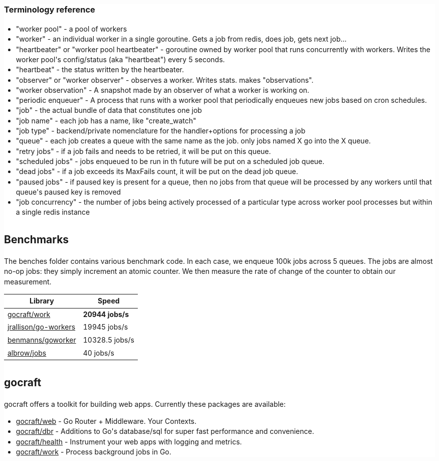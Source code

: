 ### Terminology reference
* "worker pool" - a pool of workers
* "worker" - an individual worker in a single goroutine. Gets a job from redis, does job, gets next job...
* "heartbeater" or "worker pool heartbeater" - goroutine owned by worker pool that runs concurrently with workers. Writes the worker pool's config/status (aka "heartbeat") every 5 seconds.
* "heartbeat" - the status written by the heartbeater.
* "observer" or "worker observer" - observes a worker. Writes stats. makes "observations".
* "worker observation" - A snapshot made by an observer of what a worker is working on.
* "periodic enqueuer" - A process that runs with a worker pool that periodically enqueues new jobs based on cron schedules.
* "job" - the actual bundle of data that constitutes one job
* "job name" - each job has a name, like "create_watch"
* "job type" - backend/private nomenclature for the handler+options for processing a job
* "queue" - each job creates a queue with the same name as the job. only jobs named X go into the X queue.
* "retry jobs" - if a job fails and needs to be retried, it will be put on this queue.
* "scheduled jobs" - jobs enqueued to be run in th future will be put on a scheduled job queue.
* "dead jobs" - if a job exceeds its MaxFails count, it will be put on the dead job queue.
* "paused jobs" - if paused key is present for a queue, then no jobs from that queue will be processed by any workers until that queue's paused key is removed
* "job concurrency" - the number of jobs being actively processed  of a particular type across worker pool processes but within a single redis instance

## Benchmarks

The benches folder contains various benchmark code. In each case, we enqueue 100k jobs across 5 queues. The jobs are almost no-op jobs: they simply increment an atomic counter. We then measure the rate of change of the counter to obtain our measurement.

| Library | Speed |
| --- | --- |
| [gocraft/work](https://www.github.com/gocraft/work) | **20944 jobs/s** |
| [jrallison/go-workers](https://www.github.com/jrallison/go-workers) | 19945 jobs/s |
| [benmanns/goworker](https://www.github.com/benmanns/goworker) | 10328.5 jobs/s |
| [albrow/jobs](https://www.github.com/albrow/jobs) | 40 jobs/s |


## gocraft

gocraft offers a toolkit for building web apps. Currently these packages are available:

* [gocraft/web](https://github.com/gocraft/web) - Go Router + Middleware. Your Contexts.
* [gocraft/dbr](https://github.com/gocraft/dbr) - Additions to Go's database/sql for super fast performance and convenience.
* [gocraft/health](https://github.com/gocraft/health) - Instrument your web apps with logging and metrics.
* [gocraft/work](https://github.com/gocraft/work) - Process background jobs in Go.
